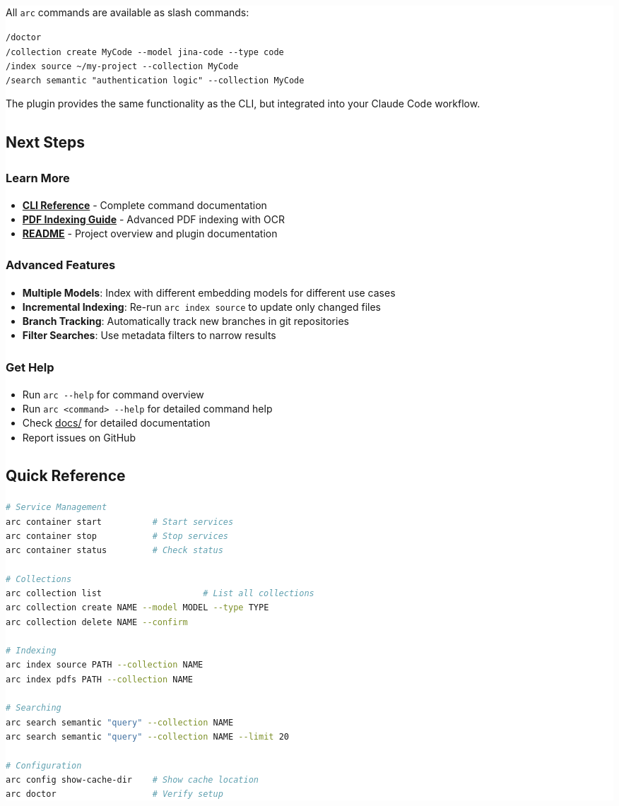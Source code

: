 All `arc` commands are available as slash commands:

```text
/doctor
/collection create MyCode --model jina-code --type code
/index source ~/my-project --collection MyCode
/search semantic "authentication logic" --collection MyCode
```

The plugin provides the same functionality as the CLI, but integrated into your Claude Code workflow.

## Next Steps

### Learn More

- **[CLI Reference](cli-reference.md)** - Complete command documentation
- **[PDF Indexing Guide](pdf-indexing.md)** - Advanced PDF indexing with OCR
- **[README](../../README.md)** - Project overview and plugin documentation

### Advanced Features

- **Multiple Models**: Index with different embedding models for different use cases
- **Incremental Indexing**: Re-run `arc index source` to update only changed files
- **Branch Tracking**: Automatically track new branches in git repositories
- **Filter Searches**: Use metadata filters to narrow results

### Get Help

- Run `arc --help` for command overview
- Run `arc <command> --help` for detailed command help
- Check [docs/](../) for detailed documentation
- Report issues on GitHub

## Quick Reference

```bash
# Service Management
arc container start          # Start services
arc container stop           # Stop services
arc container status         # Check status

# Collections
arc collection list                    # List all collections
arc collection create NAME --model MODEL --type TYPE
arc collection delete NAME --confirm

# Indexing
arc index source PATH --collection NAME
arc index pdfs PATH --collection NAME

# Searching
arc search semantic "query" --collection NAME
arc search semantic "query" --collection NAME --limit 20

# Configuration
arc config show-cache-dir    # Show cache location
arc doctor                   # Verify setup
```
